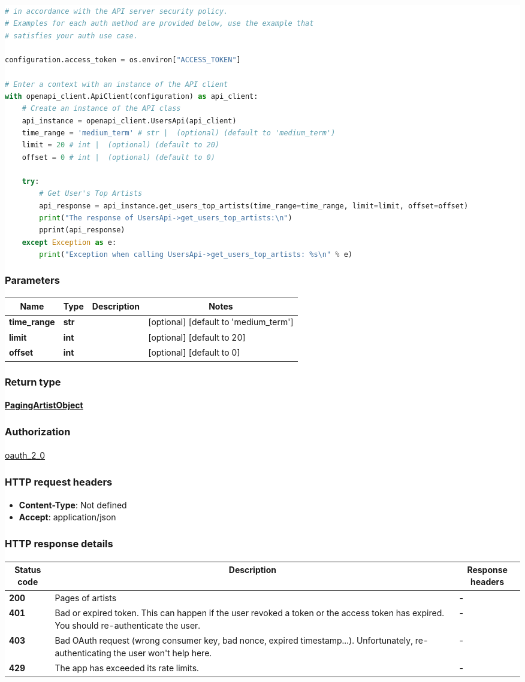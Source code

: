 ```python
# in accordance with the API server security policy.
# Examples for each auth method are provided below, use the example that
# satisfies your auth use case.

configuration.access_token = os.environ["ACCESS_TOKEN"]

# Enter a context with an instance of the API client
with openapi_client.ApiClient(configuration) as api_client:
    # Create an instance of the API class
    api_instance = openapi_client.UsersApi(api_client)
    time_range = 'medium_term' # str |  (optional) (default to 'medium_term')
    limit = 20 # int |  (optional) (default to 20)
    offset = 0 # int |  (optional) (default to 0)

    try:
        # Get User's Top Artists 
        api_response = api_instance.get_users_top_artists(time_range=time_range, limit=limit, offset=offset)
        print("The response of UsersApi->get_users_top_artists:\n")
        pprint(api_response)
    except Exception as e:
        print("Exception when calling UsersApi->get_users_top_artists: %s\n" % e)
```



### Parameters

Name | Type | Description  | Notes
------------- | ------------- | ------------- | -------------
 **time_range** | **str**|  | [optional] [default to &#39;medium_term&#39;]
 **limit** | **int**|  | [optional] [default to 20]
 **offset** | **int**|  | [optional] [default to 0]

### Return type

[**PagingArtistObject**](PagingArtistObject.md)

### Authorization

[oauth_2_0](../README.md#oauth_2_0)

### HTTP request headers

 - **Content-Type**: Not defined
 - **Accept**: application/json

### HTTP response details
| Status code | Description | Response headers |
|-------------|-------------|------------------|
**200** | Pages of artists |  -  |
**401** | Bad or expired token. This can happen if the user revoked a token or the access token has expired. You should re-authenticate the user.  |  -  |
**403** | Bad OAuth request (wrong consumer key, bad nonce, expired timestamp...). Unfortunately, re-authenticating the user won&#39;t help here.  |  -  |
**429** | The app has exceeded its rate limits.  |  -  |
